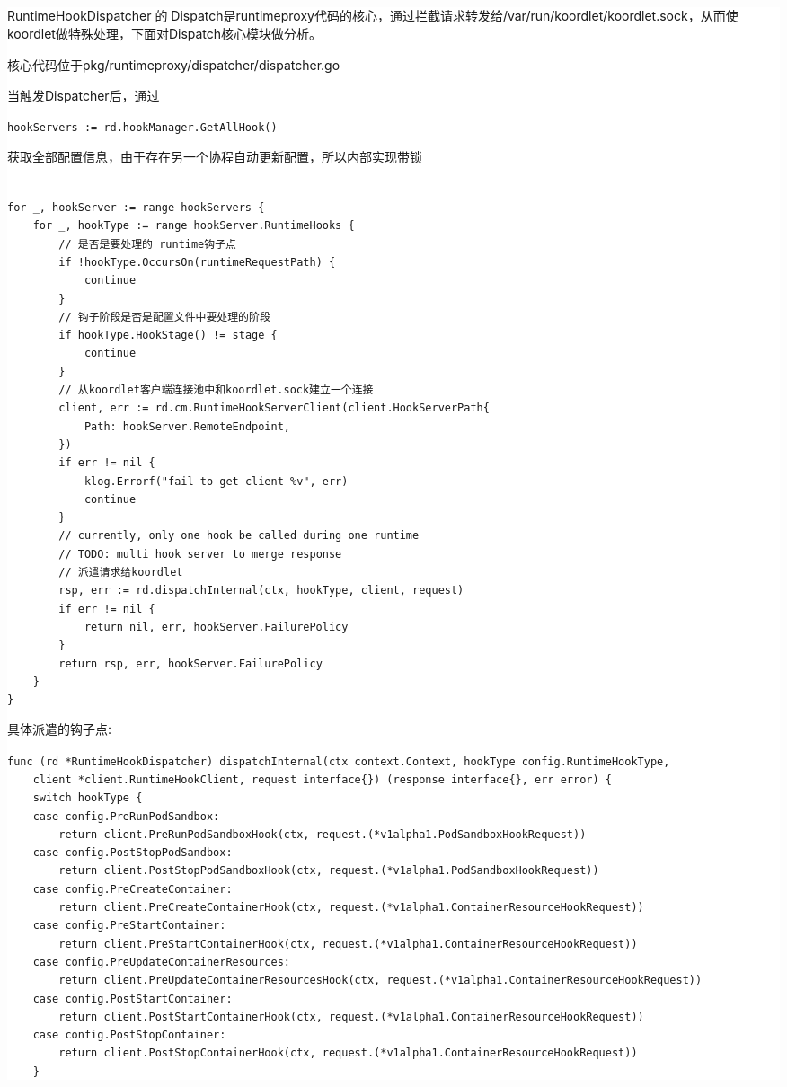 RuntimeHookDispatcher 的 Dispatch是runtimeproxy代码的核心，通过拦截请求转发给/var/run/koordlet/koordlet.sock，从而使koordlet做特殊处理，下面对Dispatch核心模块做分析。

核心代码位于pkg/runtimeproxy/dispatcher/dispatcher.go

当触发Dispatcher后，通过

```
hookServers := rd.hookManager.GetAllHook() 
```
获取全部配置信息，由于存在另一个协程自动更新配置，所以内部实现带锁

```

for _, hookServer := range hookServers {
	for _, hookType := range hookServer.RuntimeHooks {
		// 是否是要处理的 runtime钩子点
		if !hookType.OccursOn(runtimeRequestPath) {
			continue
		}
		// 钩子阶段是否是配置文件中要处理的阶段
		if hookType.HookStage() != stage {
			continue
		}
		// 从koordlet客户端连接池中和koordlet.sock建立一个连接
		client, err := rd.cm.RuntimeHookServerClient(client.HookServerPath{
			Path: hookServer.RemoteEndpoint,
		})
		if err != nil {
			klog.Errorf("fail to get client %v", err)
			continue
		}
		// currently, only one hook be called during one runtime
		// TODO: multi hook server to merge response
		// 派遣请求给koordlet
		rsp, err := rd.dispatchInternal(ctx, hookType, client, request)
		if err != nil {
			return nil, err, hookServer.FailurePolicy
		}
		return rsp, err, hookServer.FailurePolicy
	}
}
```

具体派遣的钩子点:

```
func (rd *RuntimeHookDispatcher) dispatchInternal(ctx context.Context, hookType config.RuntimeHookType,
	client *client.RuntimeHookClient, request interface{}) (response interface{}, err error) {
	switch hookType {
	case config.PreRunPodSandbox:
		return client.PreRunPodSandboxHook(ctx, request.(*v1alpha1.PodSandboxHookRequest))
	case config.PostStopPodSandbox:
		return client.PostStopPodSandboxHook(ctx, request.(*v1alpha1.PodSandboxHookRequest))
	case config.PreCreateContainer:
		return client.PreCreateContainerHook(ctx, request.(*v1alpha1.ContainerResourceHookRequest))
	case config.PreStartContainer:
		return client.PreStartContainerHook(ctx, request.(*v1alpha1.ContainerResourceHookRequest))
	case config.PreUpdateContainerResources:
		return client.PreUpdateContainerResourcesHook(ctx, request.(*v1alpha1.ContainerResourceHookRequest))
	case config.PostStartContainer:
		return client.PostStartContainerHook(ctx, request.(*v1alpha1.ContainerResourceHookRequest))
	case config.PostStopContainer:
		return client.PostStopContainerHook(ctx, request.(*v1alpha1.ContainerResourceHookRequest))
	}
```